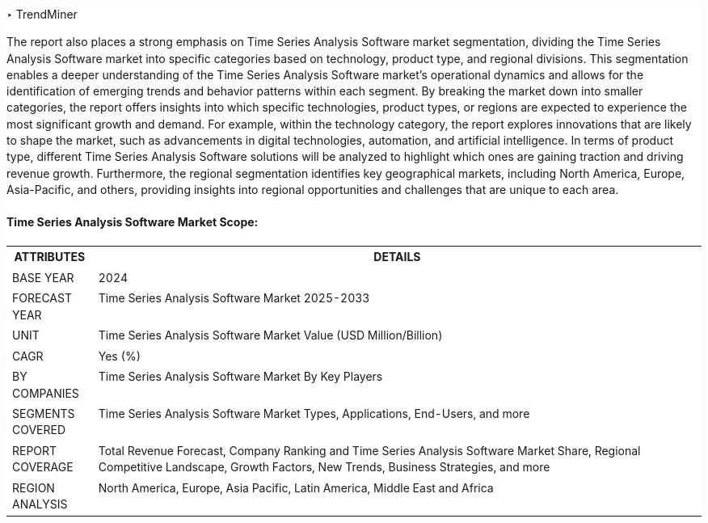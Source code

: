 ‣ TrendMiner

The report also places a strong emphasis on Time Series Analysis Software market segmentation, dividing the Time Series Analysis Software market into specific categories based on technology, product type, and regional divisions. This segmentation enables a deeper understanding of the Time Series Analysis Software market’s operational dynamics and allows for the identification of emerging trends and behavior patterns within each segment. By breaking the market down into smaller categories, the report offers insights into which specific technologies, product types, or regions are expected to experience the most significant growth and demand. For example, within the technology category, the report explores innovations that are likely to shape the market, such as advancements in digital technologies, automation, and artificial intelligence. In terms of product type, different Time Series Analysis Software solutions will be analyzed to highlight which ones are gaining traction and driving revenue growth. Furthermore, the regional segmentation identifies key geographical markets, including North America, Europe, Asia-Pacific, and others, providing insights into regional opportunities and challenges that are unique to each area.

<h4>Time Series Analysis Software Market Scope:</h4>
<table>
<tr>
<th>ATTRIBUTES</th>
<th>DETAILS</th>
</tr>
<tr>
<td>BASE YEAR</td>
<td>2024</td>
</tr>
<tr>
<td>FORECAST YEAR</td>
<td>Time Series Analysis Software Market 2025-2033</td>
</tr>
<tr>
<td>UNIT</td>
<td>Time Series Analysis Software Market Value (USD Million/Billion)</td>
<tr>
<td>CAGR</td>
<td>Yes (%)</td>
</tr>
</tr>
<tr>
<td>BY COMPANIES</td>
<td>Time Series Analysis Software Market By Key Players</td>
</tr>
<tr>
<td>SEGMENTS COVERED</td>
<td>Time Series Analysis Software Market Types, Applications, End-Users, and more</td>
</tr>
<tr>
<td>REPORT COVERAGE</td>
<td>Total Revenue Forecast, Company Ranking and Time Series Analysis Software Market Share, Regional Competitive Landscape, Growth Factors, New Trends, Business Strategies, and more</td>
</tr>
<tr>
<td>REGION ANALYSIS</td>
<td>North America, Europe, Asia Pacific, Latin America, Middle East and Africa</td>
</tr>
</table>
